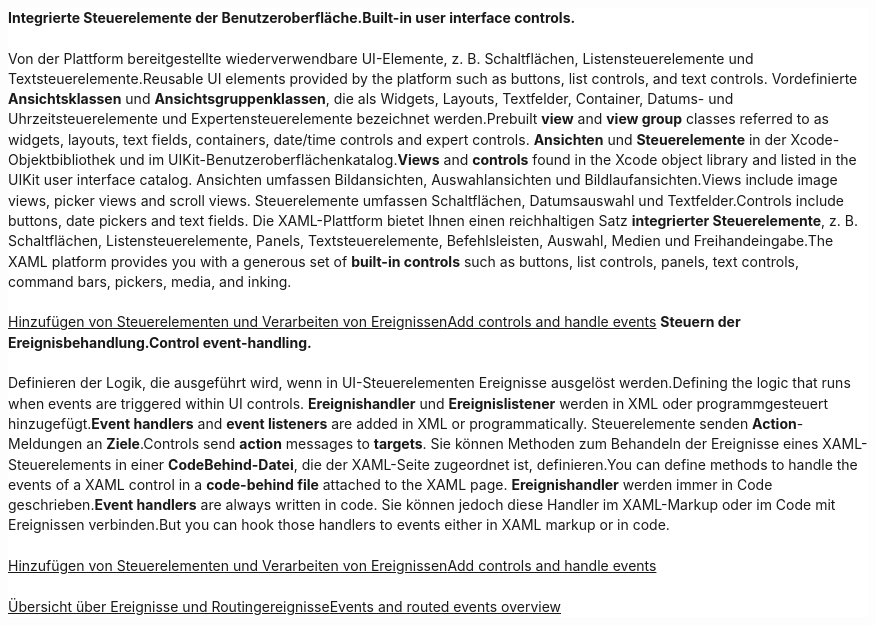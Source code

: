 <td align="left"><strong><span data-ttu-id="4ef4d-127">Integrierte Steuerelemente der Benutzeroberfläche.</span><span class="sxs-lookup"><span data-stu-id="4ef4d-127">Built-in user interface controls.</span></span></strong> <br><br><span data-ttu-id="4ef4d-128">Von der Plattform bereitgestellte wiederverwendbare UI-Elemente, z. B. Schaltflächen, Listensteuerelemente und Textsteuerelemente.</span><span class="sxs-lookup"><span data-stu-id="4ef4d-128">Reusable UI elements provided by the platform such as buttons, list controls, and text controls.</span></span></td>
<td align="left"><span data-ttu-id="4ef4d-129">Vordefinierte <strong>Ansichtsklassen</strong> und <strong>Ansichtsgruppenklassen</strong>, die als Widgets, Layouts, Textfelder, Container, Datums- und Uhrzeitsteuerelemente und Expertensteuerelemente bezeichnet werden.</span><span class="sxs-lookup"><span data-stu-id="4ef4d-129">Prebuilt <strong>view</strong> and <strong>view group</strong> classes referred to as widgets, layouts, text fields, containers, date/time controls and expert controls.</span></span></td>
<td align="left"><span data-ttu-id="4ef4d-130"><strong>Ansichten</strong> und <strong>Steuerelemente</strong> in der Xcode-Objektbibliothek und im UIKit-Benutzeroberflächenkatalog.</span><span class="sxs-lookup"><span data-stu-id="4ef4d-130"><strong>Views</strong> and <strong>controls</strong> found in the Xcode object library and listed in the UIKit user interface catalog.</span></span> <span data-ttu-id="4ef4d-131">Ansichten umfassen Bildansichten, Auswahlansichten und Bildlaufansichten.</span><span class="sxs-lookup"><span data-stu-id="4ef4d-131">Views include image views, picker views and scroll views.</span></span> <span data-ttu-id="4ef4d-132">Steuerelemente umfassen Schaltflächen, Datumsauswahl und Textfelder.</span><span class="sxs-lookup"><span data-stu-id="4ef4d-132">Controls include buttons, date pickers and text fields.</span></span></td>
<td align="left"><span data-ttu-id="4ef4d-133">Die XAML-Plattform bietet Ihnen einen reichhaltigen Satz <strong>integrierter Steuerelemente</strong>, z. B. Schaltflächen, Listensteuerelemente, Panels, Textsteuerelemente, Befehlsleisten, Auswahl, Medien und Freihandeingabe.</span><span class="sxs-lookup"><span data-stu-id="4ef4d-133">The XAML platform provides you with a generous set of <strong>built-in controls</strong> such as buttons, list controls, panels, text controls, command bars, pickers, media, and inking.</span></span><br/><br/><a href="https://msdn.microsoft.com/library/windows/apps/xaml/mt228345.aspx"><span data-ttu-id="4ef4d-134">Hinzufügen von Steuerelementen und Verarbeiten von Ereignissen</span><span class="sxs-lookup"><span data-stu-id="4ef4d-134">Add controls and handle events</span></span></a></td>
</tr>
<tr class="even">
<td align="left"><strong><span data-ttu-id="4ef4d-135">Steuern der Ereignisbehandlung.</span><span class="sxs-lookup"><span data-stu-id="4ef4d-135">Control event-handling.</span></span></strong> <br><br><span data-ttu-id="4ef4d-136">Definieren der Logik, die ausgeführt wird, wenn in UI-Steuerelementen Ereignisse ausgelöst werden.</span><span class="sxs-lookup"><span data-stu-id="4ef4d-136">Defining the logic that runs when events are triggered within UI controls.</span></span></td>
<td align="left"><span data-ttu-id="4ef4d-137"><strong>Ereignishandler</strong> und <strong>Ereignislistener</strong> werden in XML oder programmgesteuert hinzugefügt.</span><span class="sxs-lookup"><span data-stu-id="4ef4d-137"><strong>Event handlers</strong> and <strong>event listeners</strong> are added in XML or programmatically.</span></span></td>
<td align="left"><span data-ttu-id="4ef4d-138">Steuerelemente senden <strong>Action</strong>-Meldungen an <strong>Ziele</strong>.</span><span class="sxs-lookup"><span data-stu-id="4ef4d-138">Controls send <strong>action</strong> messages to <strong>targets</strong>.</span></span></td>
<td align="left"><span data-ttu-id="4ef4d-139">Sie können Methoden zum Behandeln der Ereignisse eines XAML-Steuerelements in einer <strong>CodeBehind-Datei</strong>, die der XAML-Seite zugeordnet ist, definieren.</span><span class="sxs-lookup"><span data-stu-id="4ef4d-139">You can define methods to handle the events of a XAML control in a <strong>code-behind file</strong> attached to the XAML page.</span></span> <span data-ttu-id="4ef4d-140"><strong>Ereignishandler</strong> werden immer in Code geschrieben.</span><span class="sxs-lookup"><span data-stu-id="4ef4d-140"><strong>Event handlers</strong> are always written in code.</span></span> <span data-ttu-id="4ef4d-141">Sie können jedoch diese Handler im XAML-Markup oder im Code mit Ereignissen verbinden.</span><span class="sxs-lookup"><span data-stu-id="4ef4d-141">But you can hook those handlers to events either in XAML markup or in code.</span></span><br/><br/><a href="https://msdn.microsoft.com/library/windows/apps/xaml/mt228345.aspx"><span data-ttu-id="4ef4d-142">Hinzufügen von Steuerelementen und Verarbeiten von Ereignissen</span><span class="sxs-lookup"><span data-stu-id="4ef4d-142">Add controls and handle events</span></span></a><br/><br/><a href="https://msdn.microsoft.com/library/windows/apps/xaml/mt185584.aspx"><span data-ttu-id="4ef4d-143">Übersicht über Ereignisse und Routingereignisse</span><span class="sxs-lookup"><span data-stu-id="4ef4d-143">Events and routed events overview</span></span></a></td>
</tr>
<tr class="odd" style="background-color: #f2f2f2">